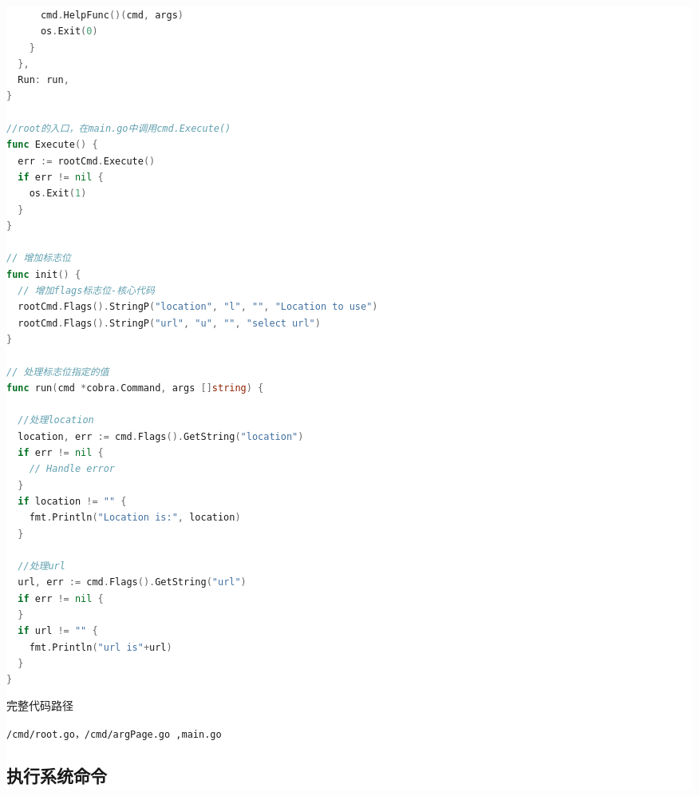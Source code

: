 ```go
      cmd.HelpFunc()(cmd, args)
      os.Exit(0)
    }
  },
  Run: run,
}

//root的入口，在main.go中调用cmd.Execute()
func Execute() {
  err := rootCmd.Execute()
  if err != nil {
    os.Exit(1)
  }
}

// 增加标志位
func init() {
  // 增加flags标志位-核心代码
  rootCmd.Flags().StringP("location", "l", "", "Location to use")
  rootCmd.Flags().StringP("url", "u", "", "select url")
}

// 处理标志位指定的值
func run(cmd *cobra.Command, args []string) {
  
  //处理location
  location, err := cmd.Flags().GetString("location")
  if err != nil {
    // Handle error
  }
  if location != "" {
    fmt.Println("Location is:", location)
  }

  //处理url
  url, err := cmd.Flags().GetString("url")
  if err != nil {
  }
  if url != "" {
    fmt.Println("url is"+url)
  }
}

```

完整代码路径

`/cmd/root.go，/cmd/argPage.go ,main.go`

## 执行系统命令
